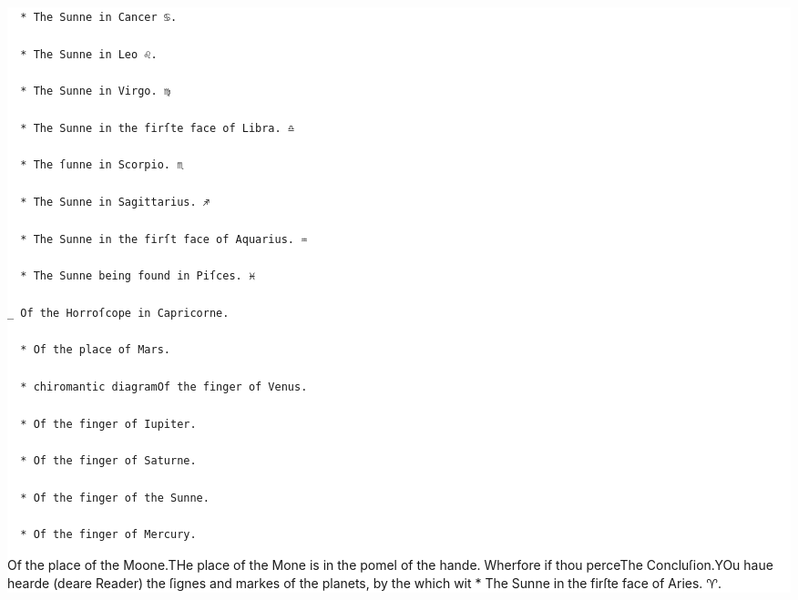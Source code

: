       * The Sunne in Cancer ♋.

      * The Sunne in Leo ♌.

      * The Sunne in Virgo. ♍

      * The Sunne in the firſte face of Libra. ♎

      * The ſunne in Scorpio. ♏

      * The Sunne in Sagittarius. ♐

      * The Sunne in the firſt face of Aquarius. ♒

      * The Sunne being found in Piſces. ♓

    _ Of the Horroſcope in Capricorne.

      * Of the place of Mars.

      * chiromantic diagramOf the finger of Venus.

      * Of the finger of Iupiter.

      * Of the finger of Saturne.

      * Of the finger of the Sunne.

      * Of the finger of Mercury.
Of the place of the Moone.THe place of the Mone is in the pomel of the hande. Wherfore if thou perceThe Concluſion.YOu haue hearde (deare Reader) the ſignes and markes of the planets, by the which wit
      * The Sunne in the firſte face of Aries. ♈.

